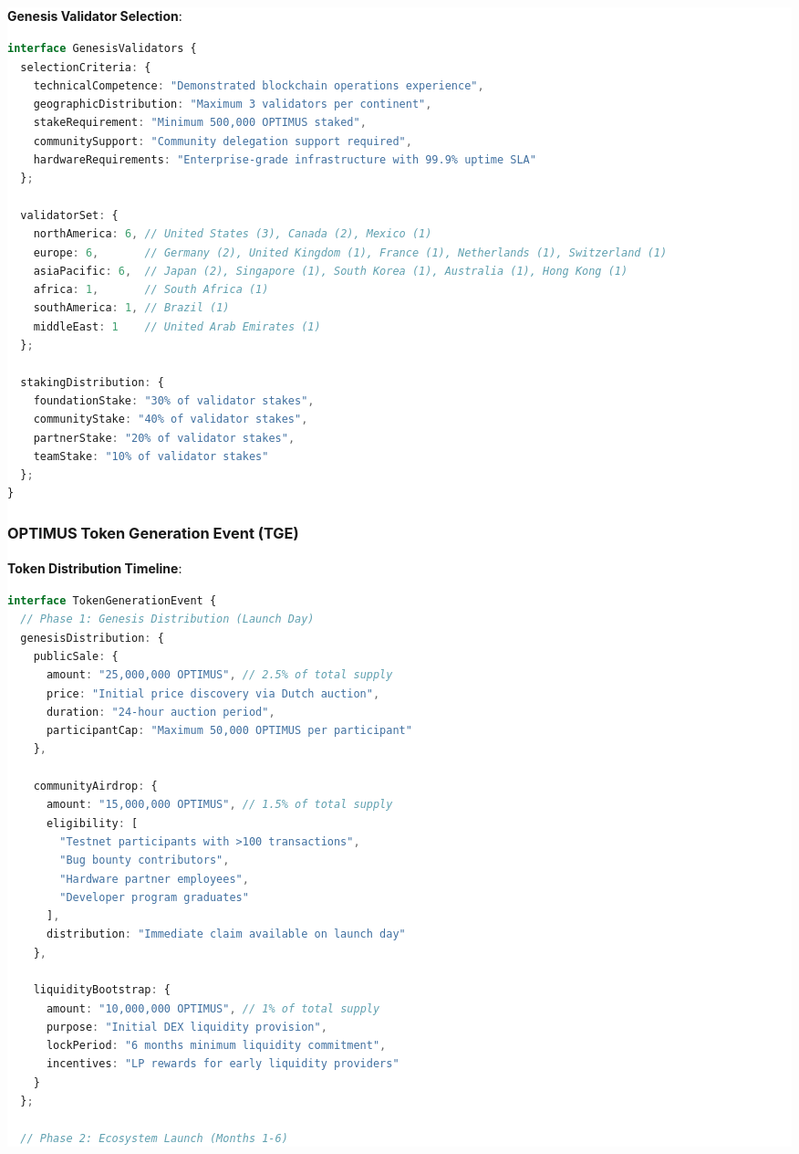 **Genesis Validator Selection**:
```typescript
interface GenesisValidators {
  selectionCriteria: {
    technicalCompetence: "Demonstrated blockchain operations experience",
    geographicDistribution: "Maximum 3 validators per continent",
    stakeRequirement: "Minimum 500,000 OPTIMUS staked",
    communitySupport: "Community delegation support required",
    hardwareRequirements: "Enterprise-grade infrastructure with 99.9% uptime SLA"
  };
  
  validatorSet: {
    northAmerica: 6, // United States (3), Canada (2), Mexico (1)
    europe: 6,       // Germany (2), United Kingdom (1), France (1), Netherlands (1), Switzerland (1)
    asiaPacific: 6,  // Japan (2), Singapore (1), South Korea (1), Australia (1), Hong Kong (1)
    africa: 1,       // South Africa (1)
    southAmerica: 1, // Brazil (1)
    middleEast: 1    // United Arab Emirates (1)
  };
  
  stakingDistribution: {
    foundationStake: "30% of validator stakes",
    communityStake: "40% of validator stakes", 
    partnerStake: "20% of validator stakes",
    teamStake: "10% of validator stakes"
  };
}
```

###  **OPTIMUS Token Generation Event (TGE)**

**Token Distribution Timeline**:
```typescript
interface TokenGenerationEvent {
  // Phase 1: Genesis Distribution (Launch Day)
  genesisDistribution: {
    publicSale: {
      amount: "25,000,000 OPTIMUS", // 2.5% of total supply
      price: "Initial price discovery via Dutch auction",
      duration: "24-hour auction period",
      participantCap: "Maximum 50,000 OPTIMUS per participant"
    },
    
    communityAirdrop: {
      amount: "15,000,000 OPTIMUS", // 1.5% of total supply  
      eligibility: [
        "Testnet participants with >100 transactions",
        "Bug bounty contributors",
        "Hardware partner employees",
        "Developer program graduates"
      ],
      distribution: "Immediate claim available on launch day"
    },
    
    liquidityBootstrap: {
      amount: "10,000,000 OPTIMUS", // 1% of total supply
      purpose: "Initial DEX liquidity provision",
      lockPeriod: "6 months minimum liquidity commitment",
      incentives: "LP rewards for early liquidity providers"
    }
  };
  
  // Phase 2: Ecosystem Launch (Months 1-6)
```